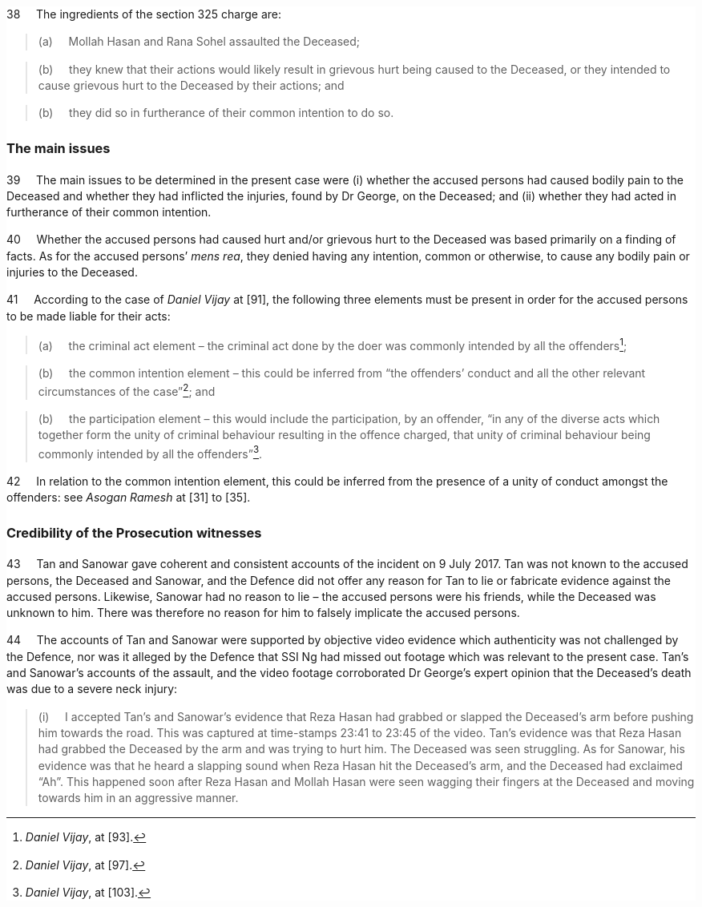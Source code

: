 38     The ingredients of the section 325 charge are:

> (a)     Mollah Hasan and Rana Sohel assaulted the Deceased;

> (b)     they knew that their actions would likely result in grievous hurt being caused to the Deceased, or they intended to cause grievous hurt to the Deceased by their actions; and

> (b)     they did so in furtherance of their common intention to do so.

### The main issues

39     The main issues to be determined in the present case were (i) whether the accused persons had caused bodily pain to the Deceased and whether they had inflicted the injuries, found by Dr George, on the Deceased; and (ii) whether they had acted in furtherance of their common intention.

40     Whether the accused persons had caused hurt and/or grievous hurt to the Deceased was based primarily on a finding of facts. As for the accused persons’ _mens rea_, they denied having any intention, common or otherwise, to cause any bodily pain or injuries to the Deceased.

41     According to the case of _Daniel Vijay_ at \[91\], the following three elements must be present in order for the accused persons to be made liable for their acts:

> (a)     the criminal act element – the criminal act done by the doer was commonly intended by all the offenders[^45];

> (b)     the common intention element – this could be inferred from “the offenders’ conduct and all the other relevant circumstances of the case”[^46]; and

> (b)     the participation element – this would include the participation, by an offender, “in any of the diverse acts which together form the unity of criminal behaviour resulting in the offence charged, that unity of criminal behaviour being commonly intended by all the offenders”[^47].

42     In relation to the common intention element, this could be inferred from the presence of a unity of conduct amongst the offenders: see _Asogan Ramesh_ at \[31\] to \[35\].

### Credibility of the Prosecution witnesses

43     Tan and Sanowar gave coherent and consistent accounts of the incident on 9 July 2017. Tan was not known to the accused persons, the Deceased and Sanowar, and the Defence did not offer any reason for Tan to lie or fabricate evidence against the accused persons. Likewise, Sanowar had no reason to lie – the accused persons were his friends, while the Deceased was unknown to him. There was therefore no reason for him to falsely implicate the accused persons.

44     The accounts of Tan and Sanowar were supported by objective video evidence which authenticity was not challenged by the Defence, nor was it alleged by the Defence that SSI Ng had missed out footage which was relevant to the present case. Tan’s and Sanowar’s accounts of the assault, and the video footage corroborated Dr George’s expert opinion that the Deceased’s death was due to a severe neck injury:

> (i)     I accepted Tan’s and Sanowar’s evidence that Reza Hasan had grabbed or slapped the Deceased’s arm before pushing him towards the road. This was captured at time-stamps 23:41 to 23:45 of the video. Tan’s evidence was that Reza Hasan had grabbed the Deceased by the arm and was trying to hurt him. The Deceased was seen struggling. As for Sanowar, his evidence was that he heard a slapping sound when Reza Hasan hit the Deceased’s arm, and the Deceased had exclaimed “Ah”. This happened soon after Reza Hasan and Mollah Hasan were seen wagging their fingers at the Deceased and moving towards him in an aggressive manner.


[^1]: These were enforcement officers who retrieved the video footage from the CCTVs in the vicinity of the incident, the CID police photographers and an officer from the Forensics Management Branch of the CID who drew a sketch plan of Tasvee Restaurant and the surrounding shophouses.
[^2]: NE, 29 July 2019, 61/4-5.
[^3]: NE, 29 July 2019, 13/10.
[^4]: NE, 29 July 2019, 3/9.
[^5]: NE, 29 July 2019, 3/10.
[^6]: NE, 29 July 2019, 7/22.
[^7]: NE, 29 July 2019, 3/19-21.
[^8]: NE, 29 July 2019, 3/23 and 9/26.
[^9]: NE, 29 July 2019, 20/23.
[^10]: NE, 29 July 2019, 12/21.
[^11]: NE, 29 July 2019, 24/23.
[^12]: NE, 29 July 2019, 21/30.
[^13]: NE, 29 July 2019, 22/28.
[^14]: NE, 29 July 2019, 22/32.
[^15]: NE, 29 July 2019, 23/3.
[^16]: NE, 29 July 2019, 93/17.
[^17]: NE, 29 July 2019, 26/30 and 93/26.
[^18]: NE, 29 July 2019, 27/3 and 95/29.
[^19]: NE, 29 July 2019, 29/3-5 and 32/8.
[^20]: NE, 28 November 2018, 31/16-30.
[^21]: NE, 28 November 2018, 33/10-11.
[^22]: NE, 28 November 2018, 33/32-34/2.
[^23]: NE, 28 November 2018, 34/13-17.
[^24]: NE, 28 November 2018, 34/23-35/2.
[^25]: NE, 28 November 2018, 35/4- 36/13 and 60/20-23.
[^26]: NE, 28 November 2018, 39/2-3.
[^27]: NE, 28 November 2018, 69/16.
[^28]: NE, 28 November 2019, 39/3-6.
[^29]: NE, 30 July 2019, 46/11.
[^30]: NE, 30 July 2019, 61/5-8.
[^31]: NE, 30 July 2019, 63/4-15.
[^32]: NE, 30 July 2019, 64/23-65/21.
[^33]: NE, 30 July 2019, 64/19-21. and 93/14-18.
[^34]: NE, 30 July 2019, 94/4-31.
[^35]: NE, 30 July 2019, 103/30-104/5.
[^36]: Prosecution’s Closing Submissions, at \[5\] and \[6\].
[^37]: Prosecution’s Closing Submissions, at \[8\].
[^38]: Prosecution’s Closing Submissions, at \[12\] to \[14\], and \[20\] to \[23\].
[^39]: Prosecution’s Closing Submissions, at \[16\] and \[24\].
[^40]: Prosecution’s Closing Submissions, at \[37\] to \[40\].
[^41]: Prosecution’s Closing Submissions, at \[42\] to \[48\].
[^42]: Defence’s Closing Submissions, p 2.
[^43]: Defence’s Closing Submissions, p 9.
[^44]: Defence’s Closing Submissions, pp 11 and 13.
[^45]: _Daniel Vijay_, at \[93\].
[^46]: _Daniel Vijay_, at \[97\].
[^47]: _Daniel Vijay_, at \[103\].
[^48]: NE, 6 April 2020, 22/26.
[^49]: NE, 6 April 2020, 26/1-3.
[^50]: NE, 6 April 2020, 23/20-24/27.
[^51]: NE, 6 April 2020, 27/6-10.
[^52]: NE, 6 April 2020, 63/14-23.
[^53]: NE, 6 April 2020, 19/8.
[^54]: NE, 6 April 2020, 50/16.
[^55]: NE, 31 July 2019, 47/7.
[^56]: NE, 6 April 2020, 61/14-19.
[^57]: NE, 6 April 2020, 73/19.
[^58]: NE, 27 November 2018, 84/7-29.
[^59]: NE, 2 November 2020, 31/9-19.
[^60]: NE, 16 October 2020, 56/11-12.
[^61]: NE, 1 August 2019, 33/7 and 34/9.
[^62]: Defence’s Closing Submissions, pp 9 and 10.
[^63]: Prosecution’s Address on Sentence, p 3.
[^64]: Prosecution’s Address on Sentence, pp 8 and 9.
[^65]: NE, 28 December 2020, 6/18-19.
[^66]: Mitigation Plea, p 1.
[^67]: NE, 28 December 2020, 5/25-29.
[^68]: NE, 28 December 2020, 6/5-12.
[^69]: _BDB_, at \[55\].
[^70]: _BDB_, at \[56\].
[^71]: _BDB_, at \[76\].
[^72]: NE, 28 November 2018, 31/10-11.